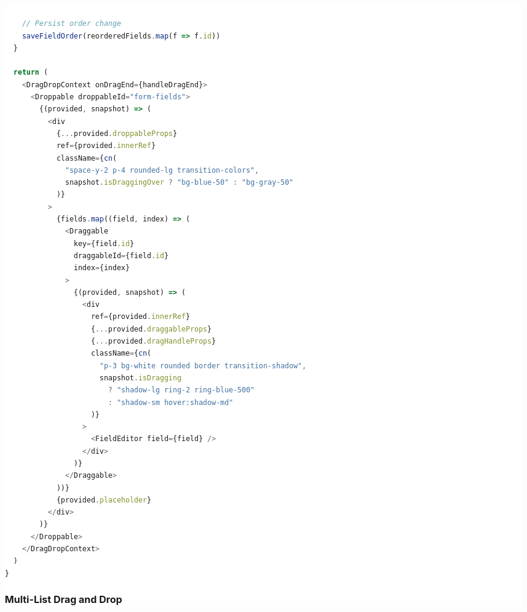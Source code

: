 ```typescript

    // Persist order change
    saveFieldOrder(reorderedFields.map(f => f.id))
  }

  return (
    <DragDropContext onDragEnd={handleDragEnd}>
      <Droppable droppableId="form-fields">
        {(provided, snapshot) => (
          <div
            {...provided.droppableProps}
            ref={provided.innerRef}
            className={cn(
              "space-y-2 p-4 rounded-lg transition-colors",
              snapshot.isDraggingOver ? "bg-blue-50" : "bg-gray-50"
            )}
          >
            {fields.map((field, index) => (
              <Draggable
                key={field.id}
                draggableId={field.id}
                index={index}
              >
                {(provided, snapshot) => (
                  <div
                    ref={provided.innerRef}
                    {...provided.draggableProps}
                    {...provided.dragHandleProps}
                    className={cn(
                      "p-3 bg-white rounded border transition-shadow",
                      snapshot.isDragging
                        ? "shadow-lg ring-2 ring-blue-500"
                        : "shadow-sm hover:shadow-md"
                    )}
                  >
                    <FieldEditor field={field} />
                  </div>
                )}
              </Draggable>
            ))}
            {provided.placeholder}
          </div>
        )}
      </Droppable>
    </DragDropContext>
  )
}
```

### Multi-List Drag and Drop
